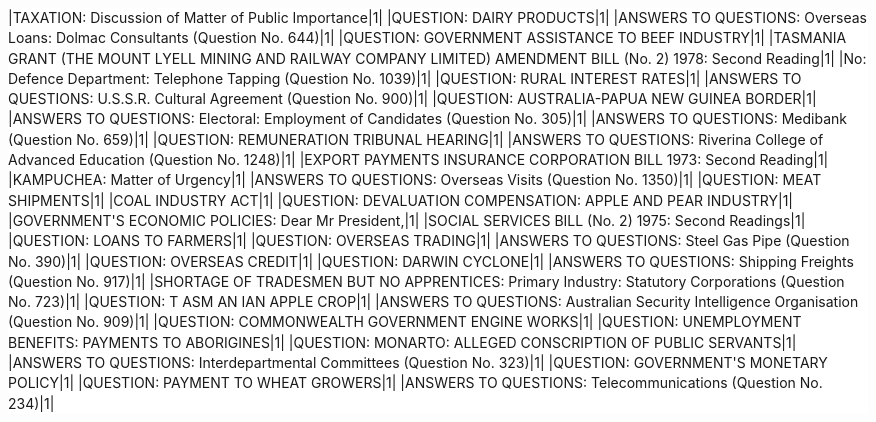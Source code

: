|TAXATION: Discussion of Matter of Public Importance|1|
|QUESTION: DAIRY PRODUCTS|1|
|ANSWERS TO QUESTIONS: Overseas Loans: Dolmac Consultants (Question No. 644)|1|
|QUESTION: GOVERNMENT ASSISTANCE TO BEEF INDUSTRY|1|
|TASMANIA GRANT (THE MOUNT LYELL MINING AND RAILWAY COMPANY LIMITED) AMENDMENT BILL (No. 2) 1978: Second Reading|1|
|No: Defence Department: Telephone Tapping (Question No. 1039)|1|
|QUESTION: RURAL INTEREST RATES|1|
|ANSWERS TO QUESTIONS: U.S.S.R. Cultural Agreement (Question No. 900)|1|
|QUESTION: AUSTRALIA-PAPUA NEW GUINEA BORDER|1|
|ANSWERS TO QUESTIONS: Electoral: Employment of Candidates (Question No. 305)|1|
|ANSWERS TO QUESTIONS: Medibank (Question No. 659)|1|
|QUESTION: REMUNERATION TRIBUNAL HEARING|1|
|ANSWERS TO QUESTIONS: Riverina College of Advanced Education (Question No. 1248)|1|
|EXPORT PAYMENTS INSURANCE CORPORATION BILL 1973: Second Reading|1|
|KAMPUCHEA: Matter of Urgency|1|
|ANSWERS TO QUESTIONS: Overseas Visits (Question No. 1350)|1|
|QUESTION: MEAT SHIPMENTS|1|
|COAL INDUSTRY ACT|1|
|QUESTION: DEVALUATION COMPENSATION: APPLE AND PEAR INDUSTRY|1|
|GOVERNMENT'S ECONOMIC POLICIES: Dear Mr President,|1|
|SOCIAL SERVICES BILL (No. 2) 1975: Second Readings|1|
|QUESTION: LOANS TO FARMERS|1|
|QUESTION: OVERSEAS TRADING|1|
|ANSWERS TO QUESTIONS: Steel Gas Pipe (Question No. 390)|1|
|QUESTION: OVERSEAS CREDIT|1|
|QUESTION: DARWIN CYCLONE|1|
|ANSWERS TO QUESTIONS: Shipping Freights (Question No. 917)|1|
|SHORTAGE OF TRADESMEN BUT NO APPRENTICES: Primary Industry: Statutory Corporations (Question No. 723)|1|
|QUESTION: T ASM AN IAN APPLE CROP|1|
|ANSWERS TO QUESTIONS: Australian Security Intelligence Organisation (Question No. 909)|1|
|QUESTION: COMMONWEALTH GOVERNMENT ENGINE WORKS|1|
|QUESTION: UNEMPLOYMENT BENEFITS: PAYMENTS TO ABORIGINES|1|
|QUESTION: MONARTO: ALLEGED CONSCRIPTION OF PUBLIC SERVANTS|1|
|ANSWERS TO QUESTIONS: Interdepartmental Committees (Question No. 323)|1|
|QUESTION: GOVERNMENT'S MONETARY POLICY|1|
|QUESTION: PAYMENT TO WHEAT GROWERS|1|
|ANSWERS TO QUESTIONS: Telecommunications (Question No. 234)|1|